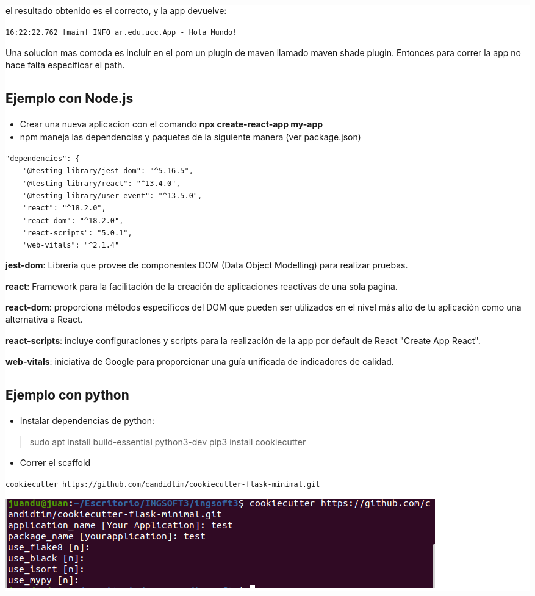 el resultado obtenido es el correcto, y la app devuelve:
~~~
16:22:22.762 [main] INFO ar.edu.ucc.App - Hola Mundo!
~~~

Una solucion mas comoda es incluir en el pom un plugin de maven llamado maven shade plugin. Entonces para correr la app no hace falta especificar el path.

## Ejemplo con Node.js
- Crear una nueva aplicacion con el comando **npx create-react-app my-app**
- npm maneja las dependencias y paquetes de la siguiente manera (ver package.json)
~~~
"dependencies": {
    "@testing-library/jest-dom": "^5.16.5",
    "@testing-library/react": "^13.4.0",
    "@testing-library/user-event": "^13.5.0",
    "react": "^18.2.0",
    "react-dom": "^18.2.0",
    "react-scripts": "5.0.1",
    "web-vitals": "^2.1.4"
~~~
**jest-dom**: Libreria que provee de componentes DOM (Data Object Modelling) para realizar pruebas.

**react**: Framework para la facilitación de la creación de aplicaciones reactivas de una sola pagina.

**react-dom**: proporciona métodos específicos del DOM que pueden ser utilizados en el nivel más alto de tu aplicación como una alternativa a React.

**react-scripts**: incluye configuraciones y scripts para la realización de la app por default de React "Create App React".

**web-vitals**: iniciativa de Google para proporcionar una guía unificada de indicadores de calidad.

## Ejemplo con python
- Instalar dependencias de python:
> sudo apt install build-essential python3-dev
> pip3 install cookiecutter

- Correr el scaffold 
~~~
cookiecutter https://github.com/candidtim/cookiecutter-flask-minimal.git
~~~
![correr scaffold python](../imgs/correrScaffold.png)

